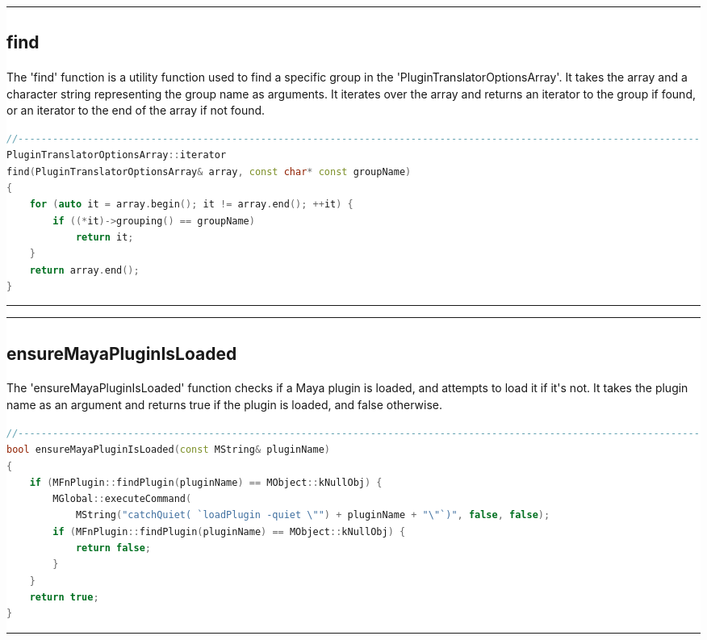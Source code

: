 
</SwmSnippet>

<SwmSnippet path="/plugin/al/mayautils/AL/maya/utils/PluginTranslatorOptions.cpp" line="40">

---

## find

The 'find' function is a utility function used to find a specific group in the 'PluginTranslatorOptionsArray'. It takes the array and a character string representing the group name as arguments. It iterates over the array and returns an iterator to the group if found, or an iterator to the end of the array if not found.

```c++
//----------------------------------------------------------------------------------------------------------------------
PluginTranslatorOptionsArray::iterator
find(PluginTranslatorOptionsArray& array, const char* const groupName)
{
    for (auto it = array.begin(); it != array.end(); ++it) {
        if ((*it)->grouping() == groupName)
            return it;
    }
    return array.end();
}
```

---

</SwmSnippet>

<SwmSnippet path="/plugin/al/mayautils/AL/maya/utils/Utils.cpp" line="36">

---

## ensureMayaPluginIsLoaded

The 'ensureMayaPluginIsLoaded' function checks if a Maya plugin is loaded, and attempts to load it if it's not. It takes the plugin name as an argument and returns true if the plugin is loaded, and false otherwise.

```c++
//----------------------------------------------------------------------------------------------------------------------
bool ensureMayaPluginIsLoaded(const MString& pluginName)
{
    if (MFnPlugin::findPlugin(pluginName) == MObject::kNullObj) {
        MGlobal::executeCommand(
            MString("catchQuiet( `loadPlugin -quiet \"") + pluginName + "\"`)", false, false);
        if (MFnPlugin::findPlugin(pluginName) == MObject::kNullObj) {
            return false;
        }
    }
    return true;
}
```

---